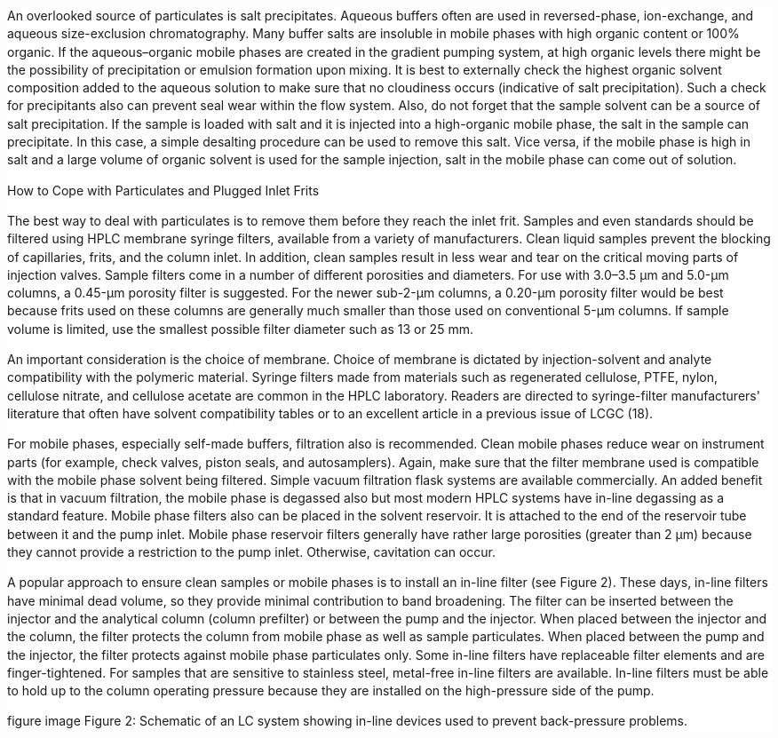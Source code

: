 An overlooked source of particulates is salt precipitates. Aqueous buffers often are used in reversed-phase, ion-exchange, and aqueous size-exclusion chromatography. Many buffer salts are insoluble in mobile phases with high organic content or 100% organic. If the aqueous–organic mobile phases are created in the gradient pumping system, at high organic levels there might be the possibility of precipitation or emulsion formation upon mixing. It is best to externally check the highest organic solvent composition added to the aqueous solution to make sure that no cloudiness occurs (indicative of salt precipitation). Such a check for precipitants also can prevent seal wear within the flow system. Also, do not forget that the sample solvent can be a source of salt precipitation. If the sample is loaded with salt and it is injected into a high-organic mobile phase, the salt in the sample can precipitate. In this case, a simple desalting procedure can be used to remove this salt. Vice versa, if the mobile phase is high in salt and a large volume of organic solvent is used for the sample injection, salt in the mobile phase can come out of solution.

How to Cope with Particulates and Plugged Inlet Frits

The best way to deal with particulates is to remove them before they reach the inlet frit. Samples and even standards should be filtered using HPLC membrane syringe filters, available from a variety of manufacturers. Clean liquid samples prevent the blocking of capillaries, frits, and the column inlet. In addition, clean samples result in less wear and tear on the critical moving parts of injection valves. Sample filters come in a number of different porosities and diameters. For use with 3.0–3.5 μm and 5.0-μm columns, a 0.45-μm porosity filter is suggested. For the newer sub-2-μm columns, a 0.20-μm porosity filter would be best because frits used on these columns are generally much smaller than those used on conventional 5-μm columns. If sample volume is limited, use the smallest possible filter diameter such as 13 or 25 mm.

An important consideration is the choice of membrane. Choice of membrane is dictated by injection-solvent and analyte compatibility with the polymeric material. Syringe filters made from materials such as regenerated cellulose, PTFE, nylon, cellulose nitrate, and cellulose acetate are common in the HPLC laboratory. Readers are directed to syringe-filter manufacturers' literature that often have solvent compatibility tables or to an excellent article in a previous issue of LCGC (18).

For mobile phases, especially self-made buffers, filtration also is recommended. Clean mobile phases reduce wear on instrument parts (for example, check valves, piston seals, and autosamplers). Again, make sure that the filter membrane used is compatible with the mobile phase solvent being filtered. Simple vacuum filtration flask systems are available commercially. An added benefit is that in vacuum filtration, the mobile phase is degassed also but most modern HPLC systems have in-line degassing as a standard feature. Mobile phase filters also can be placed in the solvent reservoir. It is attached to the end of the reservoir tube between it and the pump inlet. Mobile phase reservoir filters generally have rather large porosities (greater than 2 μm) because they cannot provide a restriction to the pump inlet. Otherwise, cavitation can occur.

A popular approach to ensure clean samples or mobile phases is to install an in-line filter (see Figure 2). These days, in-line filters have minimal dead volume, so they provide minimal contribution to band broadening. The filter can be inserted between the injector and the analytical column (column prefilter) or between the pump and the injector. When placed between the injector and the column, the filter protects the column from mobile phase as well as sample particulates. When placed between the pump and the injector, the filter protects against mobile phase particulates only. Some in-line filters have replaceable filter elements and are finger-tightened. For samples that are sensitive to stainless steel, metal-free in-line filters are available. In-line filters must be able to hold up to the column operating pressure because they are installed on the high-pressure side of the pump.

figure image
Figure 2: Schematic of an LC system showing in-line devices used to prevent back-pressure problems.
